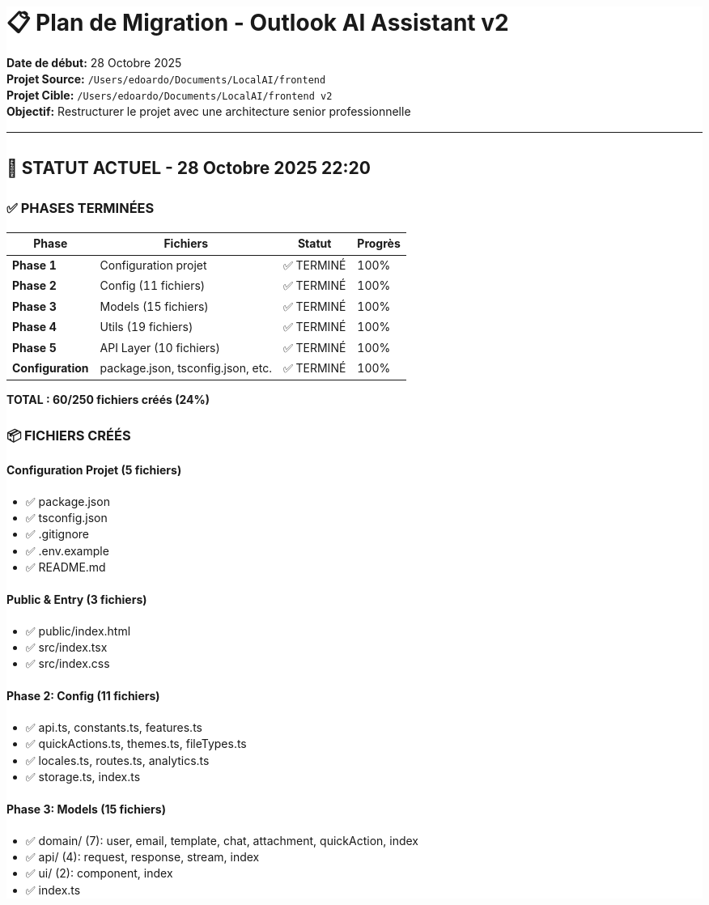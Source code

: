 # 📋 Plan de Migration - Outlook AI Assistant v2

**Date de début:** 28 Octobre 2025  
**Projet Source:** `/Users/edoardo/Documents/LocalAI/frontend`  
**Projet Cible:** `/Users/edoardo/Documents/LocalAI/frontend v2`  
**Objectif:** Restructurer le projet avec une architecture senior professionnelle

---

## 🚀 STATUT ACTUEL - 28 Octobre 2025 22:20

### ✅ PHASES TERMINÉES

| Phase | Fichiers | Statut | Progrès |
|-------|----------|--------|---------|
| **Phase 1** | Configuration projet | ✅ TERMINÉ | 100% |
| **Phase 2** | Config (11 fichiers) | ✅ TERMINÉ | 100% |
| **Phase 3** | Models (15 fichiers) | ✅ TERMINÉ | 100% |
| **Phase 4** | Utils (19 fichiers) | ✅ TERMINÉ | 100% |
| **Phase 5** | API Layer (10 fichiers) | ✅ TERMINÉ | 100% |
| **Configuration** | package.json, tsconfig.json, etc. | ✅ TERMINÉ | 100% |

**TOTAL : 60/250 fichiers créés (24%)**

### 📦 FICHIERS CRÉÉS

#### Configuration Projet (5 fichiers)
- ✅ package.json
- ✅ tsconfig.json
- ✅ .gitignore
- ✅ .env.example
- ✅ README.md

#### Public & Entry (3 fichiers)
- ✅ public/index.html
- ✅ src/index.tsx
- ✅ src/index.css

#### Phase 2: Config (11 fichiers)
- ✅ api.ts, constants.ts, features.ts
- ✅ quickActions.ts, themes.ts, fileTypes.ts
- ✅ locales.ts, routes.ts, analytics.ts
- ✅ storage.ts, index.ts

#### Phase 3: Models (15 fichiers)
- ✅ domain/ (7): user, email, template, chat, attachment, quickAction, index
- ✅ api/ (4): request, response, stream, index
- ✅ ui/ (2): component, index
- ✅ index.ts
